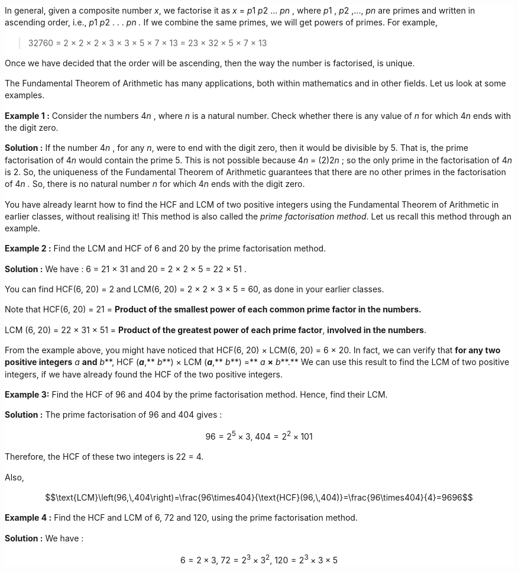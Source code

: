 In general, given a composite number *x*, we factorise it as *x* = *p*1 *p*2 ... *pn* , where *p*1 , *p*2 ,..., *pn* are primes and written in ascending order, i.e., *p*1 *p*2 . . . *pn .* If we combine the same primes, we will get powers of primes. For example,

> 32760 = 2 × 2 × 2 × 3 × 3 × 5 × 7 × 13 = 23 × 32 × 5 × 7 × 13

Once we have decided that the order will be ascending, then the way the number is factorised, is unique.

The Fundamental Theorem of Arithmetic has many applications, both within mathematics and in other fields. Let us look at some examples.

**Example 1 :** Consider the numbers 4*n* , where *n* is a natural number. Check whether there is any value of *n* for which 4*n* ends with the digit zero.

**Solution :** If the number 4*n* , for any *n*, were to end with the digit zero, then it would be divisible by 5. That is, the prime factorisation of 4*n* would contain the prime 5. This is not possible because 4*n* = (2)2*n* ; so the only prime in the factorisation of 4*n* is 2. So, the uniqueness of the Fundamental Theorem of Arithmetic guarantees that there are no other primes in the factorisation of 4*n .* So, there is no natural number *n* for which 4*n* ends with the digit zero.

You have already learnt how to find the HCF and LCM of two positive integers using the Fundamental Theorem of Arithmetic in earlier classes, without realising it! This method is also called the *prime factorisation method*. Let us recall this method through an example.

**Example 2 :** Find the LCM and HCF of 6 and 20 by the prime factorisation method.

**Solution :** We have : 6 = 21 × 31 and 20 = 2 × 2 × 5 = 22 × 51 .

You can find HCF(6, 20) = 2 and LCM(6, 20) = 2 × 2 × 3 × 5 = 60, as done in your earlier classes.

Note that HCF(6, 20) = 21 = **Product of the smallest power of each common prime factor in the numbers.**

LCM (6, 20) = 22 × 31 × 51 = **Product of the greatest power of each prime factor**, **involved in the numbers**.

From the example above, you might have noticed that HCF(6, 20) × LCM(6, 20) = 6 × 20. In fact, we can verify that **for any two positive integers** *a* **and** *b***, HCF (***a***,** *b***) × LCM (***a***,** *b***) =** *a* **×** *b***.** We can use this result to find the LCM of two positive integers, if we have already found the HCF of the two positive integers.

**Example 3:** Find the HCF of 96 and 404 by the prime factorisation method. Hence, find their LCM.

**Solution :** The prime factorisation of 96 and 404 gives :

$$96=2^{5}\times3,\;404=2^{2}\times101$$

Therefore, the HCF of these two integers is 22 = 4.

Also,  
  

$$\text{LCM}\left(96,\,404\right)=\frac{96\times404}{\text{HCF}(96,\,404)}=\frac{96\times404}{4}=9696$$

**Example 4 :** Find the HCF and LCM of 6, 72 and 120, using the prime factorisation method.

**Solution :** We have :

$$6=2\times3,\ 72=2^{3}\times3^{2},\ 120=2^{3}\times3\times5$$
